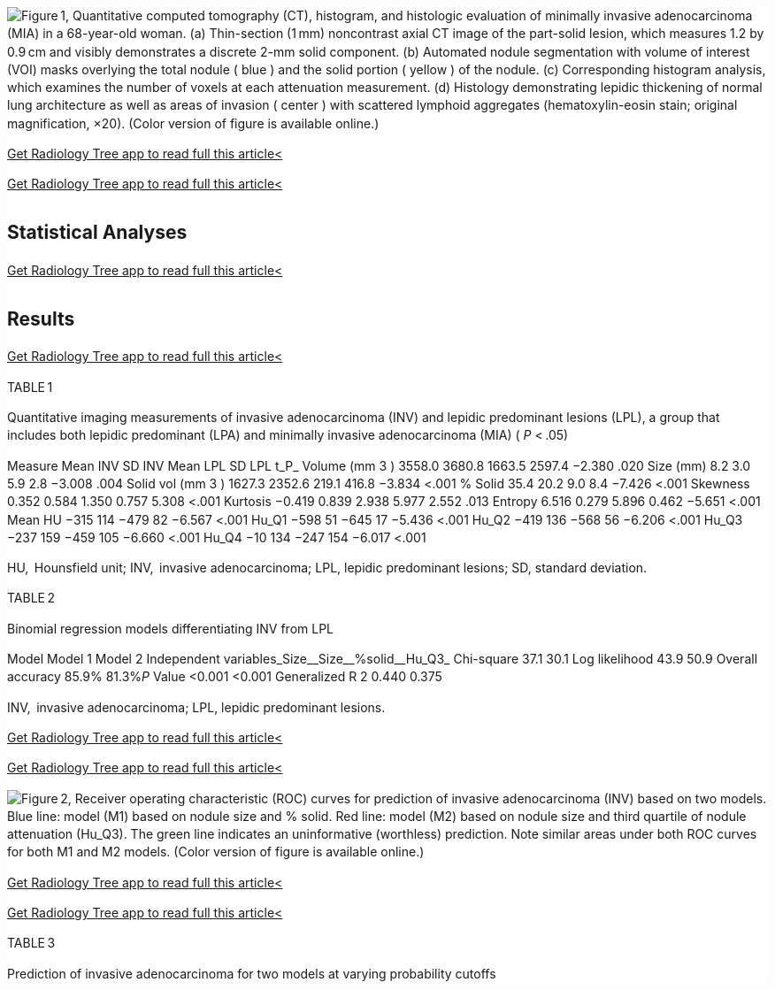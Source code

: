 
![Figure 1, Quantitative computed tomography (CT), histogram, and histologic evaluation of minimally invasive adenocarcinoma (MIA) in a 68-year-old woman. (a) Thin-section (1 mm) noncontrast axial CT image of the part-solid lesion, which measures 1.2 by 0.9 cm and visibly demonstrates a discrete 2-mm solid component. (b) Automated nodule segmentation with volume of interest (VOI) masks overlying the total nodule ( blue ) and the solid portion ( yellow ) of the nodule. (c) Corresponding histogram analysis, which examines the number of voxels at each attenuation measurement. (d) Histology demonstrating lepidic thickening of normal lung architecture as well as areas of invasion ( center ) with scattered lymphoid aggregates (hematoxylin-eosin stain; original magnification, ×20). (Color version of figure is available online.)](https://storage.googleapis.com/dl.dentistrykey.com/clinical/LepidicPredominantPulmonaryLesionsLPL/0_1s20S107663321730332X.jpg)

[Get Radiology Tree app to read full this article<](https://clinicalpub.com/app)

[Get Radiology Tree app to read full this article<](https://clinicalpub.com/app)

## Statistical Analyses

[Get Radiology Tree app to read full this article<](https://clinicalpub.com/app)

## Results

[Get Radiology Tree app to read full this article<](https://clinicalpub.com/app)

TABLE 1


Quantitative imaging measurements of invasive adenocarcinoma (INV) and lepidic predominant lesions (LPL), a group that includes both lepidic predominant (LPA) and minimally invasive adenocarcinoma (MIA) ( _P_ < .05)


Measure Mean INV SD INV Mean LPL SD LPL t_P_ Volume (mm  3  ) 3558.0 3680.8 1663.5 2597.4 −2.380 .020 Size (mm) 8.2 3.0 5.9 2.8 −3.008 .004 Solid vol (mm  3  ) 1627.3 2352.6 219.1 416.8 −3.834 <.001 % Solid 35.4 20.2 9.0 8.4 −7.426 <.001 Skewness 0.352 0.584 1.350 0.757 5.308 <.001 Kurtosis −0.419 0.839 2.938 5.977 2.552 .013 Entropy 6.516 0.279 5.896 0.462 −5.651 <.001 Mean HU −315 114 −479 82 −6.567 <.001 Hu\_Q1 −598 51 −645 17 −5.436 <.001 Hu\_Q2 −419 136 −568 56 −6.206 <.001 Hu\_Q3 −237 159 −459 105 −6.660 <.001 Hu\_Q4 −10 134 −247 154 −6.017 <.001

HU,  Hounsfield unit; INV,  invasive adenocarcinoma; LPL, lepidic predominant lesions; SD, standard deviation.


TABLE 2


Binomial regression models differentiating INV from LPL


Model Model 1 Model 2 Independent variables_Size__Size__%solid__Hu\_Q3_ Chi-square 37.1 30.1 Log likelihood 43.9 50.9 Overall accuracy 85.9% 81.3%_P_ Value <0.001 <0.001 Generalized R  2  0.440 0.375

INV,  invasive adenocarcinoma; LPL, lepidic predominant lesions.


[Get Radiology Tree app to read full this article<](https://clinicalpub.com/app)

[Get Radiology Tree app to read full this article<](https://clinicalpub.com/app)

![Figure 2, Receiver operating characteristic (ROC) curves for prediction of invasive adenocarcinoma (INV) based on two models. Blue line: model (M1) based on nodule size and % solid. Red line: model (M2) based on nodule size and third quartile of nodule attenuation (Hu_Q3). The green line indicates an uninformative (worthless) prediction. Note similar areas under both ROC curves for both M1 and M2 models. (Color version of figure is available online.)](https://storage.googleapis.com/dl.dentistrykey.com/clinical/LepidicPredominantPulmonaryLesionsLPL/1_1s20S107663321730332X.jpg)

[Get Radiology Tree app to read full this article<](https://clinicalpub.com/app)

[Get Radiology Tree app to read full this article<](https://clinicalpub.com/app)

TABLE 3


Prediction of invasive adenocarcinoma for two models at varying probability cutoffs
